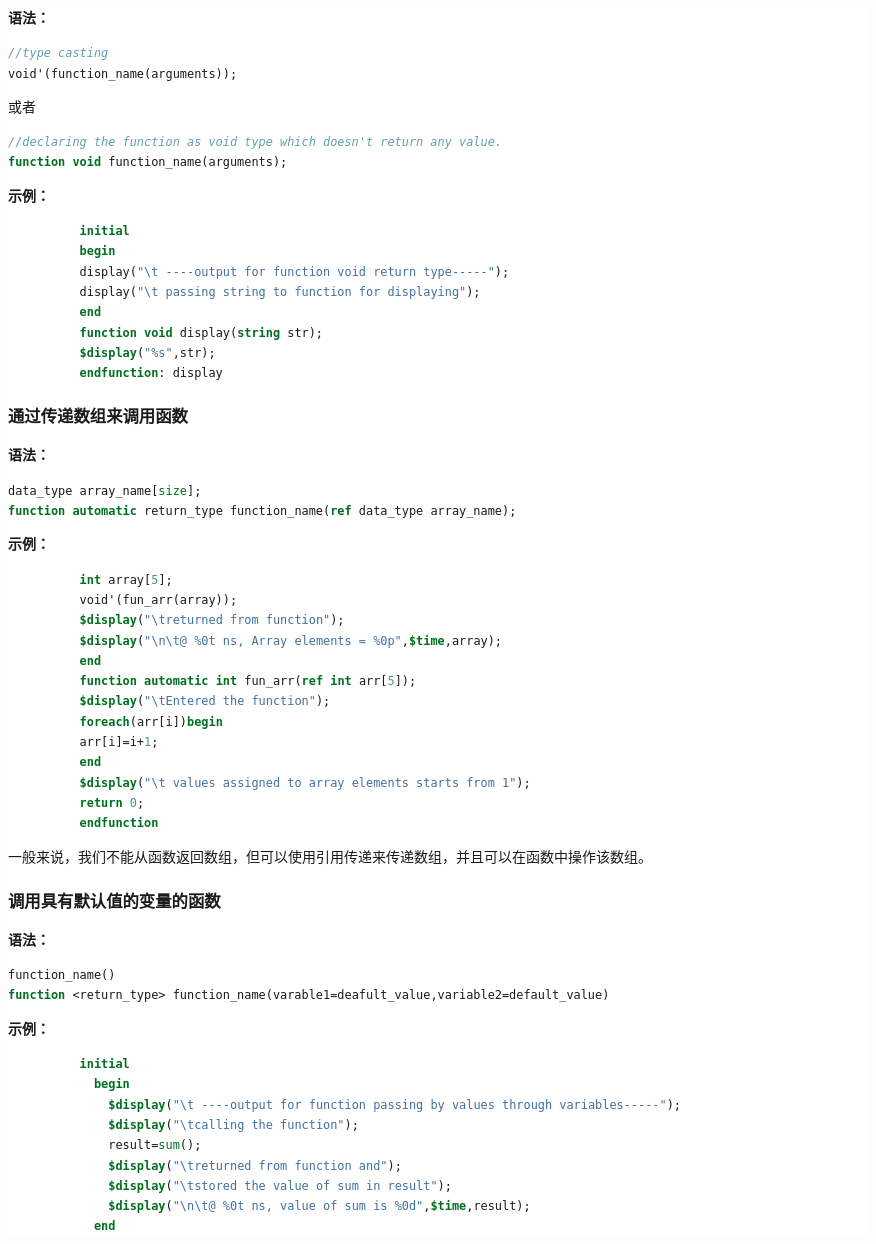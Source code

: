 **语法：**
```systemverilog  
//type casting  
void'(function_name(arguments));
```  
或者  

```systemverilog
//declaring the function as void type which doesn't return any value.   
function void function_name(arguments);
```  

**示例：**  
```systemverilog
          initial  
          begin  
          display("\t ----output for function void return type-----");  
          display("\t passing string to function for displaying");  
          end  
          function void display(string str);  
          $display("%s",str);    
          endfunction: display  
```

### 通过传递数组来调用函数

**语法：**
```systemverilog 
data_type array_name[size]; 
function automatic return_type function_name(ref data_type array_name);  
```
**示例：**  
```systemverilog
          int array[5];  
          void'(fun_arr(array));  
          $display("\treturned from function");  
          $display("\n\t@ %0t ns, Array elements = %0p",$time,array);  
          end  
          function automatic int fun_arr(ref int arr[5]);  
          $display("\tEntered the function");  
          foreach(arr[i])begin  
          arr[i]=i+1;  
          end  
          $display("\t values assigned to array elements starts from 1");  
          return 0;  
          endfunction  
```
一般来说，我们不能从函数返回数组，但可以使用引用传递来传递数组，并且可以在函数中操作该数组。


### 调用具有默认值的变量的函数

**语法：**
```systemverilog   
function_name()
function <return_type> function_name(varable1=deafult_value,variable2=default_value)
```
**示例：**   
```systemverilog
          initial
            begin
              $display("\t ----output for function passing by values through variables-----");
              $display("\tcalling the function");
              result=sum();
              $display("\treturned from function and");
              $display("\tstored the value of sum in result");
              $display("\n\t@ %0t ns, value of sum is %0d",$time,result);
            end
```